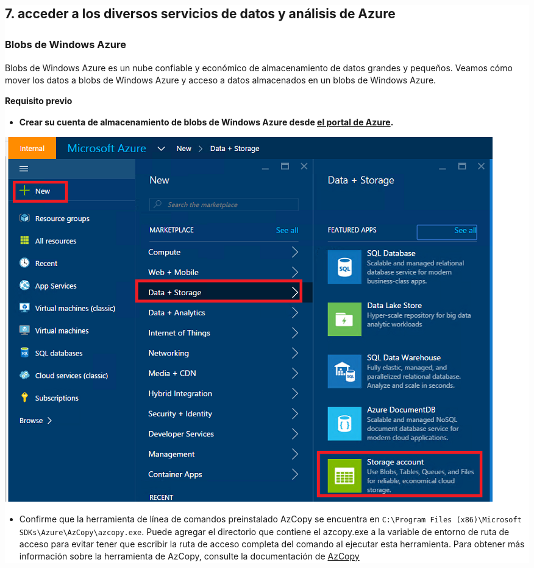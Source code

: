 
## <a name="7-access-various-azure-data-and-analytics-services"></a>7. acceder a los diversos servicios de datos y análisis de Azure

### <a name="azure-blob"></a>Blobs de Windows Azure

Blobs de Windows Azure es un nube confiable y económico de almacenamiento de datos grandes y pequeños. Veamos cómo mover los datos a blobs de Windows Azure y acceso a datos almacenados en un blobs de Windows Azure.

**Requisito previo**

- **Crear su cuenta de almacenamiento de blobs de Windows Azure desde [el portal de Azure](https://portal.azure.com).**

![Create_Azure_Blob](./media/machine-learning-data-science-vm-do-ten-things/Create_Azure_Blob.PNG)


- Confirme que la herramienta de línea de comandos preinstalado AzCopy se encuentra en ```C:\Program Files (x86)\Microsoft SDKs\Azure\AzCopy\azcopy.exe```. Puede agregar el directorio que contiene el azcopy.exe a la variable de entorno de ruta de acceso para evitar tener que escribir la ruta de acceso completa del comando al ejecutar esta herramienta. Para obtener más información sobre la herramienta de AzCopy, consulte la documentación de [AzCopy](../storage/storage-use-azcopy.md)
